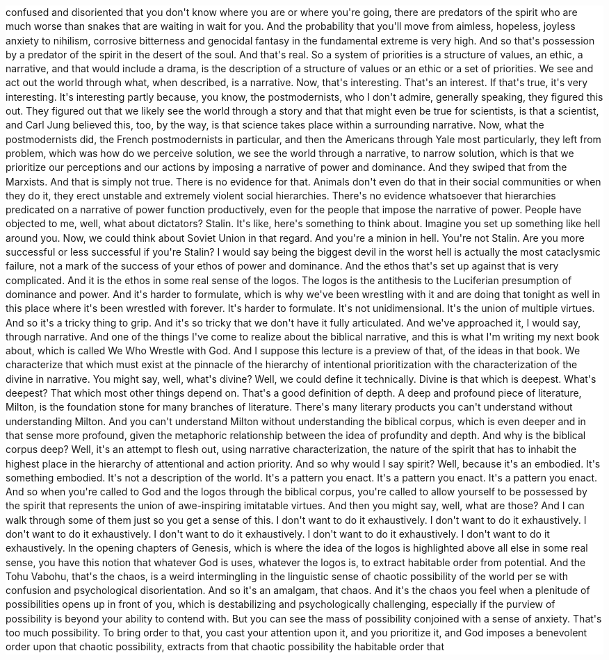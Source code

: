 confused and disoriented that you don't know where you are or where you're going, there are predators of the spirit who are much worse than snakes that are waiting in wait for you. And the probability that you'll move from aimless, hopeless, joyless anxiety to nihilism, corrosive bitterness and genocidal fantasy in the fundamental extreme is very high. And so that's possession by a predator of the spirit in the desert of the soul. And that's real. So a system of priorities is a structure of values, an ethic, a narrative, and that would include a drama, is the description of a structure of values or an ethic or a set of priorities. We see and act out the world through what, when described, is a narrative. Now, that's interesting. That's an interest. If that's true, it's very interesting. It's interesting partly because, you know, the postmodernists, who I don't admire, generally speaking, they figured this out. They figured out that we likely see the world through a story and that that might even be true for scientists, is that a scientist, and Carl Jung believed this, too, by the way, is that science takes place within a surrounding narrative. Now, what the postmodernists did, the French postmodernists in particular, and then the Americans through Yale most particularly, they left from problem, which was how do we perceive solution, we see the world through a narrative, to narrow solution, which is that we prioritize our perceptions and our actions by imposing a narrative of power and dominance. And they swiped that from the Marxists. And that is simply not true. There is no evidence for that. Animals don't even do that in their social communities or when they do it, they erect unstable and extremely violent social hierarchies. There's no evidence whatsoever that hierarchies predicated on a narrative of power function productively, even for the people that impose the narrative of power. People have objected to me, well, what about dictators? Stalin. It's like, here's something to think about. Imagine you set up something like hell around you. Now, we could think about Soviet Union in that regard. And you're a minion in hell. You're not Stalin. Are you more successful or less successful if you're Stalin? I would say being the biggest devil in the worst hell is actually the most cataclysmic failure, not a mark of the success of your ethos of power and dominance. And the ethos that's set up against that is very complicated. And it is the ethos in some real sense of the logos. The logos is the antithesis to the Luciferian presumption of dominance and power. And it's harder to formulate, which is why we've been wrestling with it and are doing that tonight as well in this place where it's been wrestled with forever. It's harder to formulate. It's not unidimensional. It's the union of multiple virtues. And so it's a tricky thing to grip. And it's so tricky that we don't have it fully articulated. And we've approached it, I would say, through narrative. And one of the things I've come to realize about the biblical narrative, and this is what I'm writing my next book about, which is called We Who Wrestle with God. And I suppose this lecture is a preview of that, of the ideas in that book. We characterize that which must exist at the pinnacle of the hierarchy of intentional prioritization with the characterization of the divine in narrative. You might say, well, what's divine? Well, we could define it technically. Divine is that which is deepest. What's deepest? That which most other things depend on. That's a good definition of depth. A deep and profound piece of literature, Milton, is the foundation stone for many branches of literature. There's many literary products you can't understand without understanding Milton. And you can't understand Milton without understanding the biblical corpus, which is even deeper and in that sense more profound, given the metaphoric relationship between the idea of profundity and depth. And why is the biblical corpus deep? Well, it's an attempt to flesh out, using narrative characterization, the nature of the spirit that has to inhabit the highest place in the hierarchy of attentional and action priority. And so why would I say spirit? Well, because it's an embodied. It's something embodied. It's not a description of the world. It's a pattern you enact. It's a pattern you enact. It's a pattern you enact. And so when you're called to God and the logos through the biblical corpus, you're called to allow yourself to be possessed by the spirit that represents the union of awe-inspiring imitatable virtues. And then you might say, well, what are those? And I can walk through some of them just so you get a sense of this. I don't want to do it exhaustively. I don't want to do it exhaustively. I don't want to do it exhaustively. I don't want to do it exhaustively. I don't want to do it exhaustively. I don't want to do it exhaustively. In the opening chapters of Genesis, which is where the idea of the logos is highlighted above all else in some real sense, you have this notion that whatever God is uses, whatever the logos is, to extract habitable order from potential. And the Tohu Vabohu, that's the chaos, is a weird intermingling in the linguistic sense of chaotic possibility of the world per se with confusion and psychological disorientation. And so it's an amalgam, that chaos. And it's the chaos you feel when a plenitude of possibilities opens up in front of you, which is destabilizing and psychologically challenging, especially if the purview of possibility is beyond your ability to contend with. But you can see the mass of possibility conjoined with a sense of anxiety. That's too much possibility. To bring order to that, you cast your attention upon it, and you prioritize it, and God imposes a benevolent order upon that chaotic possibility, extracts from that chaotic possibility the habitable order that